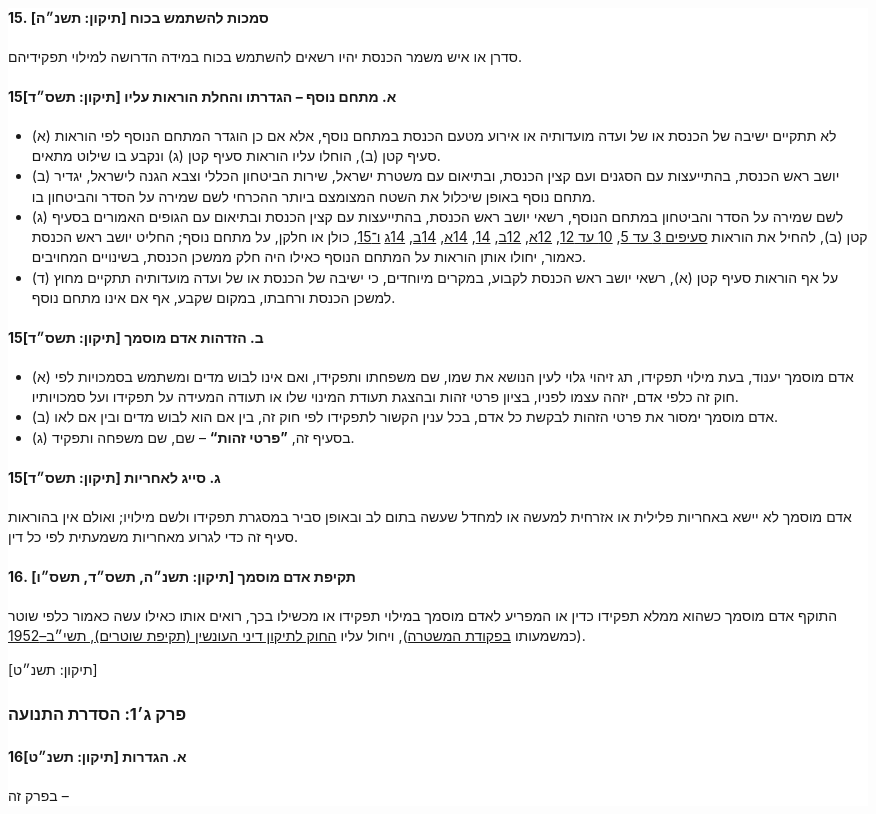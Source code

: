 #### 15. סמכות להשתמש בכוח [תיקון: תשנ״ה]

סדרן או איש משמר הכנסת יהיו רשאים להשתמש בכוח במידה הדרושה למילוי תפקידיהם.

#### 15א. מתחם נוסף – הגדרתו והחלת הוראות עליו [תיקון: תשס״ד]

- (א) לא תתקיים ישיבה של הכנסת או של ועדה מועדותיה או אירוע מטעם הכנסת במתחם נוסף, אלא אם כן הוגדר המתחם הנוסף לפי הוראות סעיף קטן (ב), הוחלו עליו הוראות סעיף קטן (ג) ונקבע בו שילוט מתאים.
- (ב) יושב ראש הכנסת, בהתייעצות עם הסגנים ועם קצין הכנסת, ובתיאום עם משטרת ישראל, שירות הביטחון הכללי וצבא הגנה לישראל, יגדיר מתחם נוסף באופן שיכלול את השטח המצומצם ביותר ההכרחי לשם שמירה על הסדר והביטחון בו.
- (ג) לשם שמירה על הסדר והביטחון במתחם הנוסף, רשאי יושב ראש הכנסת, בהתייעצות עם קצין הכנסת ובתיאום עם הגופים האמורים בסעיף קטן (ב), להחיל את הוראות [סעיפים 3 עד 5](https://he.wikisource.org/wiki/חוק_משכן_הכנסת,_רחבתו_ומשמר_הכנסת#s_yp_3), [10 עד 12](https://he.wikisource.org/wiki/חוק_משכן_הכנסת,_רחבתו_ומשמר_הכנסת#s_yp_10), [12א](https://he.wikisource.org/wiki/חוק_משכן_הכנסת,_רחבתו_ומשמר_הכנסת#s_yp_12_), [12ב](https://he.wikisource.org/wiki/חוק_משכן_הכנסת,_רחבתו_ומשמר_הכנסת#s_yp_12b), [14](https://he.wikisource.org/wiki/חוק_משכן_הכנסת,_רחבתו_ומשמר_הכנסת#s_yp_14), [14א](https://he.wikisource.org/wiki/חוק_משכן_הכנסת,_רחבתו_ומשמר_הכנסת#s_yp_14_), [14ב](https://he.wikisource.org/wiki/חוק_משכן_הכנסת,_רחבתו_ומשמר_הכנסת#s_yp_14b), [14ג](https://he.wikisource.org/wiki/חוק_משכן_הכנסת,_רחבתו_ומשמר_הכנסת#s_yp_14g) [ו־15](https://he.wikisource.org/wiki/חוק_משכן_הכנסת,_רחבתו_ומשמר_הכנסת#s_yp_15), כולן או חלקן, על מתחם נוסף; החליט יושב ראש הכנסת כאמור, יחולו אותן הוראות על המתחם הנוסף כאילו היה חלק ממשכן הכנסת, בשינויים המחויבים.
- (ד) על אף הוראות סעיף קטן (א), רשאי יושב ראש הכנסת לקבוע, במקרים מיוחדים, כי ישיבה של הכנסת או של ועדה מועדותיה תתקיים מחוץ למשכן הכנסת ורחבתו, במקום שקבע, אף אם אינו מתחם נוסף.

#### 15ב. הזדהות אדם מוסמך [תיקון: תשס״ד]

- (א) אדם מוסמך יענוד, בעת מילוי תפקידו, תג זיהוי גלוי לעין הנושא את שמו, שם משפחתו ותפקידו, ואם אינו לבוש מדים ומשתמש בסמכויות לפי חוק זה כלפי אדם, יזהה עצמו לפניו, בציון פרטי זהות ובהצגת תעודת המינוי שלו או תעודה המעידה על תפקידו ועל סמכויותיו.
- (ב) אדם מוסמך ימסור את פרטי הזהות לבקשת כל אדם, בכל ענין הקשור לתפקידו לפי חוק זה, בין אם הוא לבוש מדים ובין אם לאו.
- (ג) בסעיף זה, **”פרטי זהות“** – שם, שם משפחה ותפקיד.

#### 15ג. סייג לאחריות [תיקון: תשס״ד]

אדם מוסמך לא יישא באחריות פלילית או אזרחית למעשה או למחדל שעשה בתום לב ובאופן סביר במסגרת תפקידו ולשם מילויו; ואולם אין בהוראות סעיף זה כדי לגרוע מאחריות משמעתית לפי כל דין.

#### 16. תקיפת אדם מוסמך [תיקון: תשנ״ה, תשס״ד, תשס״ו]

התוקף אדם מוסמך כשהוא ממלא תפקידו כדין או המפריע לאדם מוסמך במילוי תפקידו או מכשילו בכך, רואים אותו כאילו עשה כאמור כלפי שוטר (כמשמעותו [בפקודת המשטרה](https://he.wikisource.org/wiki/פקודת_המשטרה)), ויחול עליו [החוק לתיקון דיני העונשין (תקיפת שוטרים), תשי״ב–1952](https://he.wikisource.org/wiki/חוק_לתיקון_דיני_העונשין_(תקיפת_שוטרים)).

[תיקון: תשנ״ט]

### פרק ג׳1: הסדרת התנועה

#### 16א. הגדרות [תיקון: תשנ״ט]

בפרק זה –


[^1]: https://wikisource.org
[^2]: https://www.creativecommons.org/licenses/by-sa/3.0
[^3]: https://www.gnu.org/copyleft/fdl.html
[^4]: https://wikisource.org/wiki/Wikisource:Scriptorium
